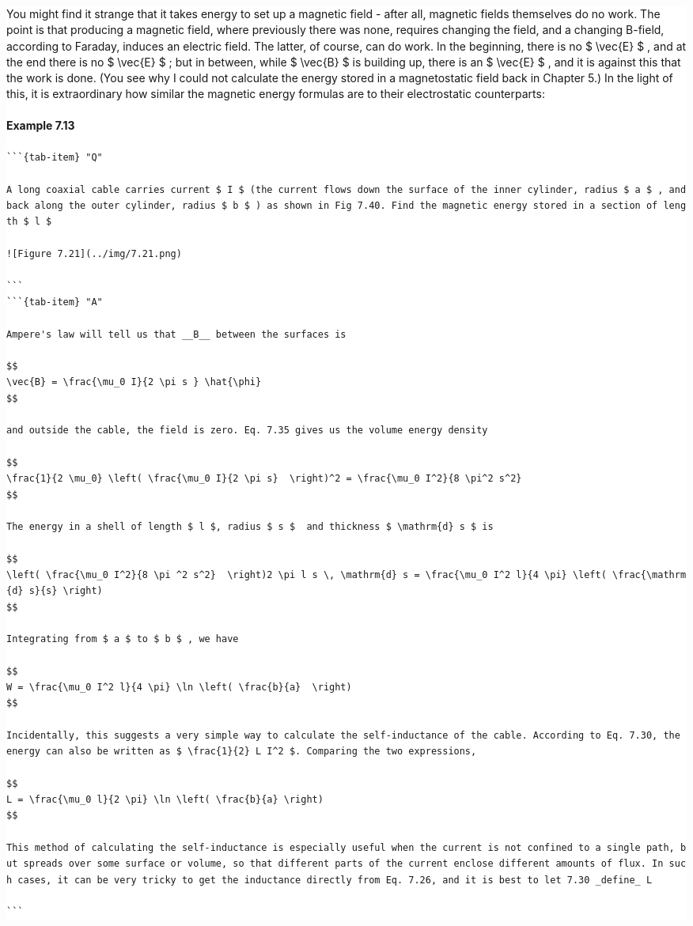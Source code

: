 You might find it strange that it takes energy to set up a magnetic field - after all, magnetic fields themselves do no work. The point is that producing a magnetic field, where previously there was none, requires changing the field, and a changing B-field, according to Faraday, induces an electric field. The latter, of course, can do work. In the beginning, there is no $ \vec{E} $ , and at the end there is no $ \vec{E} $ ; but in between, while $ \vec{B} $  is building up, there is an $ \vec{E} $ , and it is against this that the work is done. (You see why I could not calculate the energy stored in a magnetostatic field back in Chapter 5.) In the light of this, it is extraordinary how similar the magnetic energy formulas are to their electrostatic counterparts: 

#### Example 7.13

````{tab-set}
```{tab-item} "Q"

A long coaxial cable carries current $ I $ (the current flows down the surface of the inner cylinder, radius $ a $ , and back along the outer cylinder, radius $ b $ ) as shown in Fig 7.40. Find the magnetic energy stored in a section of length $ l $

![Figure 7.21](../img/7.21.png)

```
```{tab-item} "A"

Ampere's law will tell us that __B__ between the surfaces is

$$
\vec{B} = \frac{\mu_0 I}{2 \pi s } \hat{\phi}
$$

and outside the cable, the field is zero. Eq. 7.35 gives us the volume energy density

$$
\frac{1}{2 \mu_0} \left( \frac{\mu_0 I}{2 \pi s}  \right)^2 = \frac{\mu_0 I^2}{8 \pi^2 s^2} 
$$

The energy in a shell of length $ l $, radius $ s $  and thickness $ \mathrm{d} s $ is

$$
\left( \frac{\mu_0 I^2}{8 \pi ^2 s^2}  \right)2 \pi l s \, \mathrm{d} s = \frac{\mu_0 I^2 l}{4 \pi} \left( \frac{\mathrm{d} s}{s} \right)
$$

Integrating from $ a $ to $ b $ , we have

$$
W = \frac{\mu_0 I^2 l}{4 \pi} \ln \left( \frac{b}{a}  \right)
$$

Incidentally, this suggests a very simple way to calculate the self-inductance of the cable. According to Eq. 7.30, the energy can also be written as $ \frac{1}{2} L I^2 $. Comparing the two expressions,

$$
L = \frac{\mu_0 l}{2 \pi} \ln \left( \frac{b}{a} \right)
$$

This method of calculating the self-inductance is especially useful when the current is not confined to a single path, but spreads over some surface or volume, so that different parts of the current enclose different amounts of flux. In such cases, it can be very tricky to get the inductance directly from Eq. 7.26, and it is best to let 7.30 _define_ L

```
````


